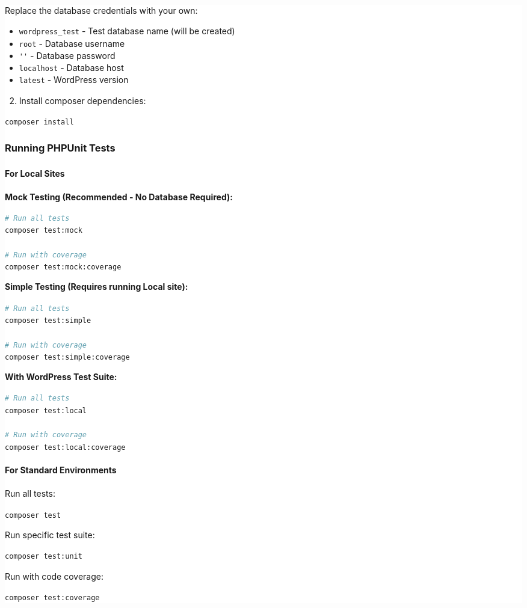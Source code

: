 Replace the database credentials with your own:
- `wordpress_test` - Test database name (will be created)
- `root` - Database username
- `''` - Database password
- `localhost` - Database host
- `latest` - WordPress version

2. Install composer dependencies:
```bash
composer install
```

### Running PHPUnit Tests

#### For Local Sites

**Mock Testing (Recommended - No Database Required):**
```bash
# Run all tests
composer test:mock

# Run with coverage
composer test:mock:coverage
```

**Simple Testing (Requires running Local site):**
```bash
# Run all tests
composer test:simple

# Run with coverage
composer test:simple:coverage
```

**With WordPress Test Suite:**
```bash
# Run all tests
composer test:local

# Run with coverage
composer test:local:coverage
```

#### For Standard Environments
Run all tests:
```bash
composer test
```

Run specific test suite:
```bash
composer test:unit
```

Run with code coverage:
```bash
composer test:coverage
```
